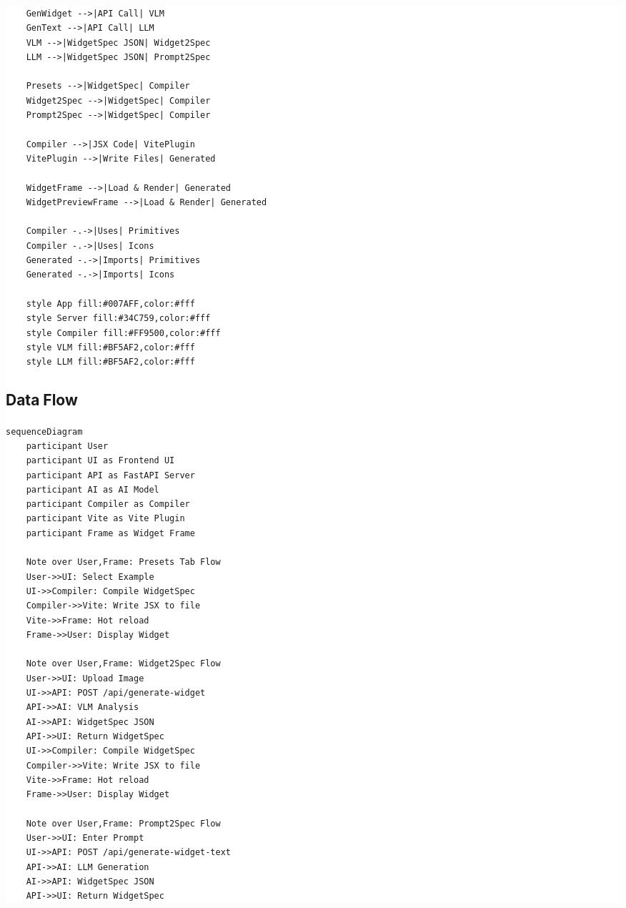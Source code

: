 ```mermaid
    GenWidget -->|API Call| VLM
    GenText -->|API Call| LLM
    VLM -->|WidgetSpec JSON| Widget2Spec
    LLM -->|WidgetSpec JSON| Prompt2Spec

    Presets -->|WidgetSpec| Compiler
    Widget2Spec -->|WidgetSpec| Compiler
    Prompt2Spec -->|WidgetSpec| Compiler

    Compiler -->|JSX Code| VitePlugin
    VitePlugin -->|Write Files| Generated

    WidgetFrame -->|Load & Render| Generated
    WidgetPreviewFrame -->|Load & Render| Generated

    Compiler -.->|Uses| Primitives
    Compiler -.->|Uses| Icons
    Generated -.->|Imports| Primitives
    Generated -.->|Imports| Icons

    style App fill:#007AFF,color:#fff
    style Server fill:#34C759,color:#fff
    style Compiler fill:#FF9500,color:#fff
    style VLM fill:#BF5AF2,color:#fff
    style LLM fill:#BF5AF2,color:#fff
```

## Data Flow

```mermaid
sequenceDiagram
    participant User
    participant UI as Frontend UI
    participant API as FastAPI Server
    participant AI as AI Model
    participant Compiler as Compiler
    participant Vite as Vite Plugin
    participant Frame as Widget Frame

    Note over User,Frame: Presets Tab Flow
    User->>UI: Select Example
    UI->>Compiler: Compile WidgetSpec
    Compiler->>Vite: Write JSX to file
    Vite->>Frame: Hot reload
    Frame->>User: Display Widget

    Note over User,Frame: Widget2Spec Flow
    User->>UI: Upload Image
    UI->>API: POST /api/generate-widget
    API->>AI: VLM Analysis
    AI->>API: WidgetSpec JSON
    API->>UI: Return WidgetSpec
    UI->>Compiler: Compile WidgetSpec
    Compiler->>Vite: Write JSX to file
    Vite->>Frame: Hot reload
    Frame->>User: Display Widget

    Note over User,Frame: Prompt2Spec Flow
    User->>UI: Enter Prompt
    UI->>API: POST /api/generate-widget-text
    API->>AI: LLM Generation
    AI->>API: WidgetSpec JSON
    API->>UI: Return WidgetSpec
```